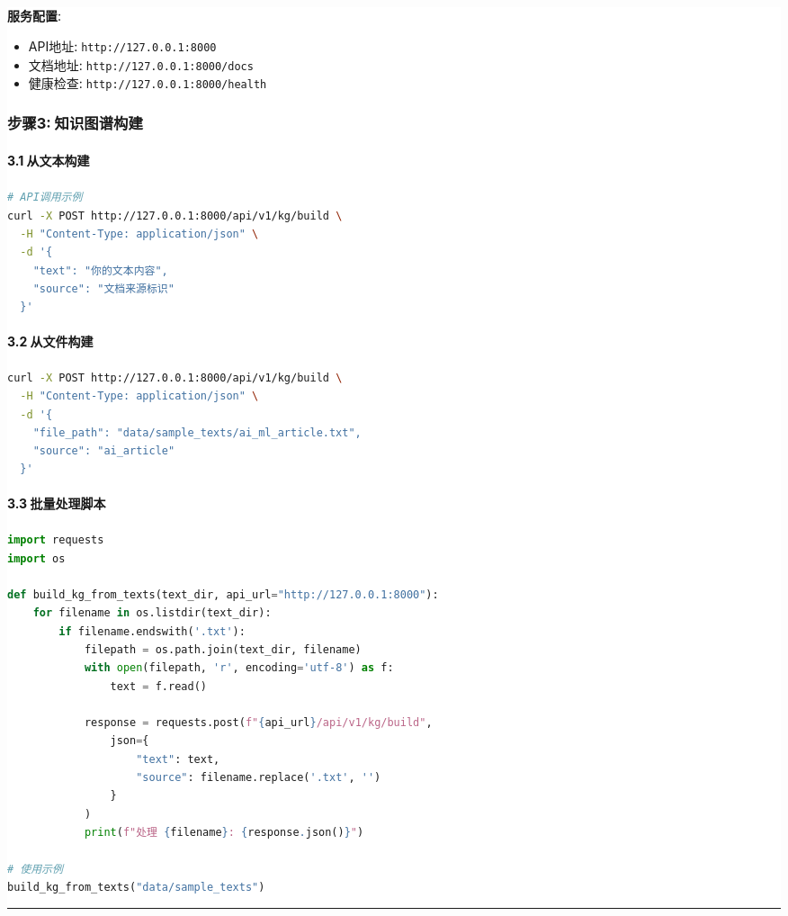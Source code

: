 **服务配置**:
- API地址: `http://127.0.0.1:8000`
- 文档地址: `http://127.0.0.1:8000/docs`
- 健康检查: `http://127.0.0.1:8000/health`

### 步骤3: 知识图谱构建

#### 3.1 从文本构建

```bash
# API调用示例
curl -X POST http://127.0.0.1:8000/api/v1/kg/build \
  -H "Content-Type: application/json" \
  -d '{
    "text": "你的文本内容",
    "source": "文档来源标识"
  }'
```

#### 3.2 从文件构建

```bash
curl -X POST http://127.0.0.1:8000/api/v1/kg/build \
  -H "Content-Type: application/json" \
  -d '{
    "file_path": "data/sample_texts/ai_ml_article.txt",
    "source": "ai_article"
  }'
```

#### 3.3 批量处理脚本

```python
import requests
import os

def build_kg_from_texts(text_dir, api_url="http://127.0.0.1:8000"):
    for filename in os.listdir(text_dir):
        if filename.endswith('.txt'):
            filepath = os.path.join(text_dir, filename)
            with open(filepath, 'r', encoding='utf-8') as f:
                text = f.read()
            
            response = requests.post(f"{api_url}/api/v1/kg/build", 
                json={
                    "text": text,
                    "source": filename.replace('.txt', '')
                }
            )
            print(f"处理 {filename}: {response.json()}")

# 使用示例
build_kg_from_texts("data/sample_texts")
```

---